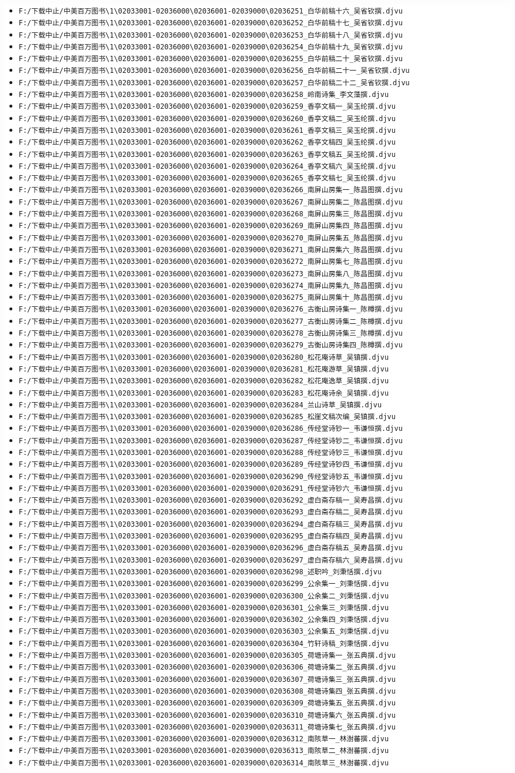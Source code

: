 - `F:/下载中止/中美百万图书\1\02033001-02036000\02036001-02039000\02036251_白华前稿十六_吴省钦撰.djvu`
- `F:/下载中止/中美百万图书\1\02033001-02036000\02036001-02039000\02036252_白华前稿十七_吴省钦撰.djvu`
- `F:/下载中止/中美百万图书\1\02033001-02036000\02036001-02039000\02036253_白华前稿十八_吴省钦撰.djvu`
- `F:/下载中止/中美百万图书\1\02033001-02036000\02036001-02039000\02036254_白华前稿十九_吴省钦撰.djvu`
- `F:/下载中止/中美百万图书\1\02033001-02036000\02036001-02039000\02036255_白华前稿二十_吴省钦撰.djvu`
- `F:/下载中止/中美百万图书\1\02033001-02036000\02036001-02039000\02036256_白华前稿二十一_吴省钦撰.djvu`
- `F:/下载中止/中美百万图书\1\02033001-02036000\02036001-02039000\02036257_白华前稿二十二_吴省钦撰.djvu`
- `F:/下载中止/中美百万图书\1\02033001-02036000\02036001-02039000\02036258_岭南诗集_李文藻撰.djvu`
- `F:/下载中止/中美百万图书\1\02033001-02036000\02036001-02039000\02036259_香亭文稿一_吴玉纶撰.djvu`
- `F:/下载中止/中美百万图书\1\02033001-02036000\02036001-02039000\02036260_香亭文稿二_吴玉纶撰.djvu`
- `F:/下载中止/中美百万图书\1\02033001-02036000\02036001-02039000\02036261_香亭文稿三_吴玉纶撰.djvu`
- `F:/下载中止/中美百万图书\1\02033001-02036000\02036001-02039000\02036262_香亭文稿四_吴玉纶撰.djvu`
- `F:/下载中止/中美百万图书\1\02033001-02036000\02036001-02039000\02036263_香亭文稿五_吴玉纶撰.djvu`
- `F:/下载中止/中美百万图书\1\02033001-02036000\02036001-02039000\02036264_香亭文稿六_吴玉纶撰.djvu`
- `F:/下载中止/中美百万图书\1\02033001-02036000\02036001-02039000\02036265_香亭文稿七_吴玉纶撰.djvu`
- `F:/下载中止/中美百万图书\1\02033001-02036000\02036001-02039000\02036266_南屏山房集一_陈昌图撰.djvu`
- `F:/下载中止/中美百万图书\1\02033001-02036000\02036001-02039000\02036267_南屏山房集二_陈昌图撰.djvu`
- `F:/下载中止/中美百万图书\1\02033001-02036000\02036001-02039000\02036268_南屏山房集三_陈昌图撰.djvu`
- `F:/下载中止/中美百万图书\1\02033001-02036000\02036001-02039000\02036269_南屏山房集四_陈昌图撰.djvu`
- `F:/下载中止/中美百万图书\1\02033001-02036000\02036001-02039000\02036270_南屏山房集五_陈昌图撰.djvu`
- `F:/下载中止/中美百万图书\1\02033001-02036000\02036001-02039000\02036271_南屏山房集六_陈昌图撰.djvu`
- `F:/下载中止/中美百万图书\1\02033001-02036000\02036001-02039000\02036272_南屏山房集七_陈昌图撰.djvu`
- `F:/下载中止/中美百万图书\1\02033001-02036000\02036001-02039000\02036273_南屏山房集八_陈昌图撰.djvu`
- `F:/下载中止/中美百万图书\1\02033001-02036000\02036001-02039000\02036274_南屏山房集九_陈昌图撰.djvu`
- `F:/下载中止/中美百万图书\1\02033001-02036000\02036001-02039000\02036275_南屏山房集十_陈昌图撰.djvu`
- `F:/下载中止/中美百万图书\1\02033001-02036000\02036001-02039000\02036276_古衡山房诗集一_陈樽撰.djvu`
- `F:/下载中止/中美百万图书\1\02033001-02036000\02036001-02039000\02036277_古衡山房诗集二_陈樽撰.djvu`
- `F:/下载中止/中美百万图书\1\02033001-02036000\02036001-02039000\02036278_古衡山房诗集三_陈樽撰.djvu`
- `F:/下载中止/中美百万图书\1\02033001-02036000\02036001-02039000\02036279_古衡山房诗集四_陈樽撰.djvu`
- `F:/下载中止/中美百万图书\1\02033001-02036000\02036001-02039000\02036280_松花庵诗草_吴镇撰.djvu`
- `F:/下载中止/中美百万图书\1\02033001-02036000\02036001-02039000\02036281_松花庵游草_吴镇撰.djvu`
- `F:/下载中止/中美百万图书\1\02033001-02036000\02036001-02039000\02036282_松花庵逸草_吴镇撰.djvu`
- `F:/下载中止/中美百万图书\1\02033001-02036000\02036001-02039000\02036283_松花庵诗余_吴镇撰.djvu`
- `F:/下载中止/中美百万图书\1\02033001-02036000\02036001-02039000\02036284_兰山诗草_吴镇撰.djvu`
- `F:/下载中止/中美百万图书\1\02033001-02036000\02036001-02039000\02036285_松崖文稿次编_吴镇撰.djvu`
- `F:/下载中止/中美百万图书\1\02033001-02036000\02036001-02039000\02036286_传经堂诗钞一_韦谦恒撰.djvu`
- `F:/下载中止/中美百万图书\1\02033001-02036000\02036001-02039000\02036287_传经堂诗钞二_韦谦恒撰.djvu`
- `F:/下载中止/中美百万图书\1\02033001-02036000\02036001-02039000\02036288_传经堂诗钞三_韦谦恒撰.djvu`
- `F:/下载中止/中美百万图书\1\02033001-02036000\02036001-02039000\02036289_传经堂诗钞四_韦谦恒撰.djvu`
- `F:/下载中止/中美百万图书\1\02033001-02036000\02036001-02039000\02036290_传经堂诗钞五_韦谦恒撰.djvu`
- `F:/下载中止/中美百万图书\1\02033001-02036000\02036001-02039000\02036291_传经堂诗钞六_韦谦恒撰.djvu`
- `F:/下载中止/中美百万图书\1\02033001-02036000\02036001-02039000\02036292_虚白斋存稿一_吴寿昌撰.djvu`
- `F:/下载中止/中美百万图书\1\02033001-02036000\02036001-02039000\02036293_虚白斋存稿二_吴寿昌撰.djvu`
- `F:/下载中止/中美百万图书\1\02033001-02036000\02036001-02039000\02036294_虚白斋存稿三_吴寿昌撰.djvu`
- `F:/下载中止/中美百万图书\1\02033001-02036000\02036001-02039000\02036295_虚白斋存稿四_吴寿昌撰.djvu`
- `F:/下载中止/中美百万图书\1\02033001-02036000\02036001-02039000\02036296_虚白斋存稿五_吴寿昌撰.djvu`
- `F:/下载中止/中美百万图书\1\02033001-02036000\02036001-02039000\02036297_虚白斋存稿六_吴寿昌撰.djvu`
- `F:/下载中止/中美百万图书\1\02033001-02036000\02036001-02039000\02036298_述职吟_刘秉恬撰.djvu`
- `F:/下载中止/中美百万图书\1\02033001-02036000\02036001-02039000\02036299_公余集一_刘秉恬撰.djvu`
- `F:/下载中止/中美百万图书\1\02033001-02036000\02036001-02039000\02036300_公余集二_刘秉恬撰.djvu`
- `F:/下载中止/中美百万图书\1\02033001-02036000\02036001-02039000\02036301_公余集三_刘秉恬撰.djvu`
- `F:/下载中止/中美百万图书\1\02033001-02036000\02036001-02039000\02036302_公余集四_刘秉恬撰.djvu`
- `F:/下载中止/中美百万图书\1\02033001-02036000\02036001-02039000\02036303_公余集五_刘秉恬撰.djvu`
- `F:/下载中止/中美百万图书\1\02033001-02036000\02036001-02039000\02036304_竹轩诗稿_刘秉恬撰.djvu`
- `F:/下载中止/中美百万图书\1\02033001-02036000\02036001-02039000\02036305_荷塘诗集一_张五典撰.djvu`
- `F:/下载中止/中美百万图书\1\02033001-02036000\02036001-02039000\02036306_荷塘诗集二_张五典撰.djvu`
- `F:/下载中止/中美百万图书\1\02033001-02036000\02036001-02039000\02036307_荷塘诗集三_张五典撰.djvu`
- `F:/下载中止/中美百万图书\1\02033001-02036000\02036001-02039000\02036308_荷塘诗集四_张五典撰.djvu`
- `F:/下载中止/中美百万图书\1\02033001-02036000\02036001-02039000\02036309_荷塘诗集五_张五典撰.djvu`
- `F:/下载中止/中美百万图书\1\02033001-02036000\02036001-02039000\02036310_荷塘诗集六_张五典撰.djvu`
- `F:/下载中止/中美百万图书\1\02033001-02036000\02036001-02039000\02036311_荷塘诗集七_张五典撰.djvu`
- `F:/下载中止/中美百万图书\1\02033001-02036000\02036001-02039000\02036312_南陔草一_林澍蕃撰.djvu`
- `F:/下载中止/中美百万图书\1\02033001-02036000\02036001-02039000\02036313_南陔草二_林澍蕃撰.djvu`
- `F:/下载中止/中美百万图书\1\02033001-02036000\02036001-02039000\02036314_南陔草三_林澍蕃撰.djvu`